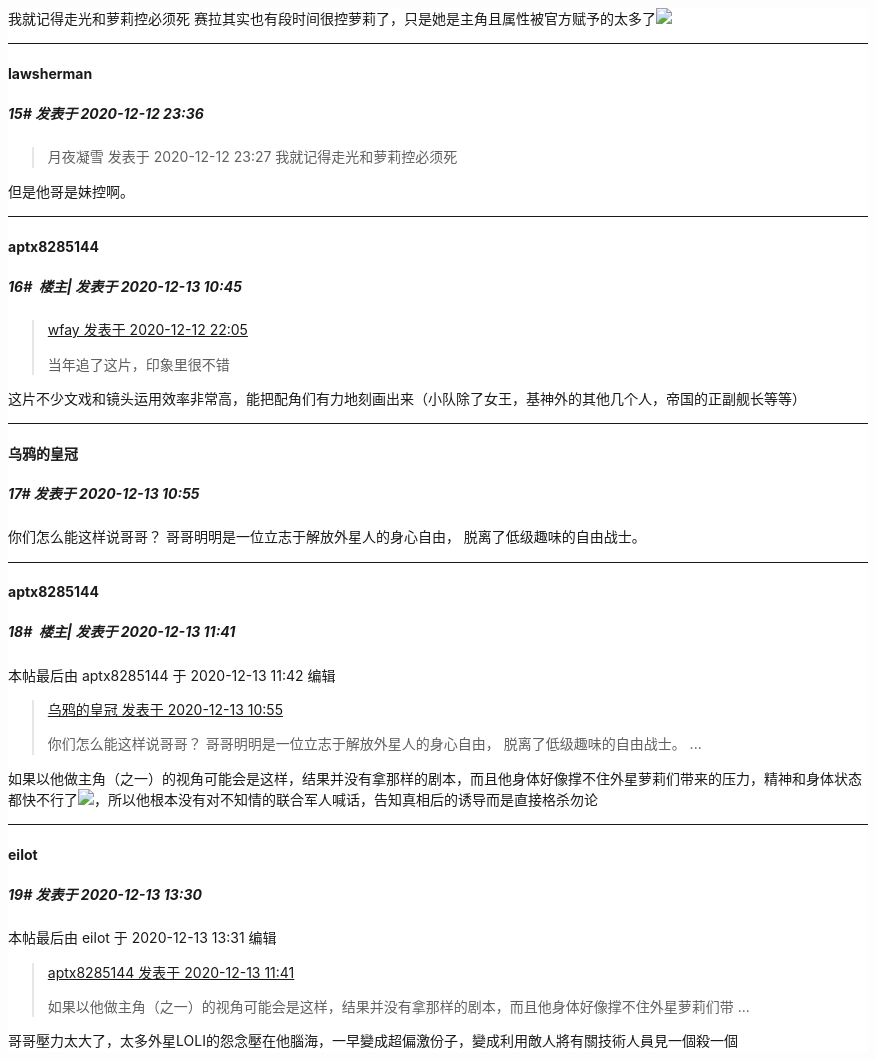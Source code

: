 我就记得走光和萝莉控必须死</blockquote>
赛拉其实也有段时间很控萝莉了，只是她是主角且属性被官方赋予的太多了<img src="https://static.saraba1st.com/image/smiley/face2017/067.png" referrerpolicy="no-referrer">

*****

####  lawsherman  
##### 15#       发表于 2020-12-12 23:36

<blockquote>月夜凝雪 发表于 2020-12-12 23:27
我就记得走光和萝莉控必须死</blockquote>
但是他哥是妹控啊。

*****

####  aptx8285144  
##### 16#         楼主| 发表于 2020-12-13 10:45

<blockquote><a href="httphttps://bbs.saraba1st.com/2b/forum.php?mod=redirect&amp;goto=findpost&amp;pid=49700155&amp;ptid=1977228" target="_blank">wfay 发表于 2020-12-12 22:05</a>

当年追了这片，印象里很不错</blockquote>
这片不少文戏和镜头运用效率非常高，能把配角们有力地刻画出来（小队除了女王，基神外的其他几个人，帝国的正副舰长等等）

*****

####  乌鸦的皇冠  
##### 17#       发表于 2020-12-13 10:55

你们怎么能这样说哥哥？ 哥哥明明是一位立志于解放外星人的身心自由， 脱离了低级趣味的自由战士。

*****

####  aptx8285144  
##### 18#         楼主| 发表于 2020-12-13 11:41

 本帖最后由 aptx8285144 于 2020-12-13 11:42 编辑 
<blockquote><a href="httphttps://bbs.saraba1st.com/2b/forum.php?mod=redirect&amp;goto=findpost&amp;pid=49704119&amp;ptid=1977228" target="_blank">乌鸦的皇冠 发表于 2020-12-13 10:55</a>

你们怎么能这样说哥哥？ 哥哥明明是一位立志于解放外星人的身心自由， 脱离了低级趣味的自由战士。 ...</blockquote>
如果以他做主角（之一）的视角可能会是这样，结果并没有拿那样的剧本，而且他身体好像撑不住外星萝莉们带来的压力，精神和身体状态都快不行了<img src="https://static.saraba1st.com/image/smiley/face2017/068.png" referrerpolicy="no-referrer">，所以他根本没有对不知情的联合军人喊话，告知真相后的诱导而是直接格杀勿论

*****

####  eilot  
##### 19#       发表于 2020-12-13 13:30

 本帖最后由 eilot 于 2020-12-13 13:31 编辑 
<blockquote><a href="httphttps://bbs.saraba1st.com/2b/forum.php?mod=redirect&amp;goto=findpost&amp;pid=49704523&amp;ptid=1977228" target="_blank">aptx8285144 发表于 2020-12-13 11:41</a>

如果以他做主角（之一）的视角可能会是这样，结果并没有拿那样的剧本，而且他身体好像撑不住外星萝莉们带 ...</blockquote>
哥哥壓力太大了，太多外星LOLI的怨念壓在他腦海，一早變成超偏激份子，變成利用敵人將有關技術人員見一個殺一個
